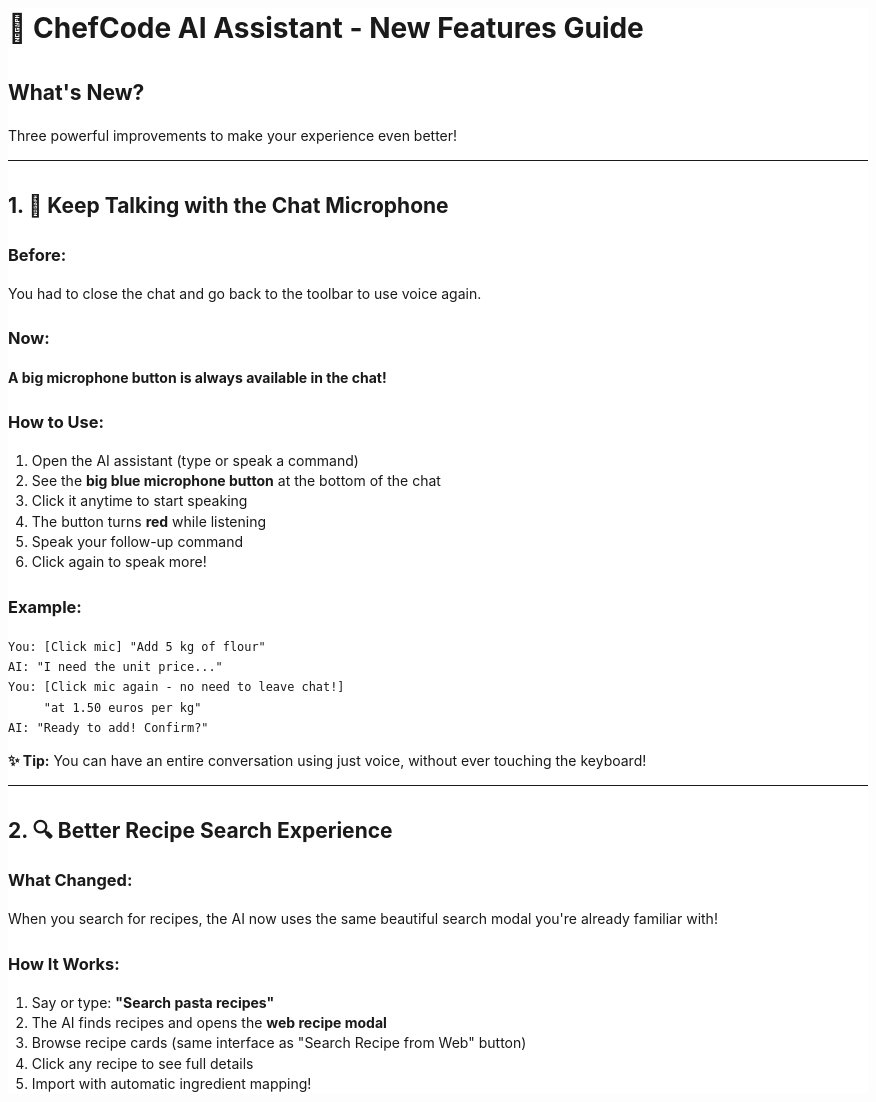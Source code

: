 # 🎉 ChefCode AI Assistant - New Features Guide

## What's New?

Three powerful improvements to make your experience even better!

---

## 1. 🎤 **Keep Talking with the Chat Microphone**

### Before:
You had to close the chat and go back to the toolbar to use voice again.

### Now:
**A big microphone button is always available in the chat!**

### How to Use:
1. Open the AI assistant (type or speak a command)
2. See the **big blue microphone button** at the bottom of the chat
3. Click it anytime to start speaking
4. The button turns **red** while listening
5. Speak your follow-up command
6. Click again to speak more!

### Example:
```
You: [Click mic] "Add 5 kg of flour"
AI: "I need the unit price..."
You: [Click mic again - no need to leave chat!] 
     "at 1.50 euros per kg"
AI: "Ready to add! Confirm?"
```

**✨ Tip:** You can have an entire conversation using just voice, without ever touching the keyboard!

---

## 2. 🔍 **Better Recipe Search Experience**

### What Changed:
When you search for recipes, the AI now uses the same beautiful search modal you're already familiar with!

### How It Works:
1. Say or type: **"Search pasta recipes"**
2. The AI finds recipes and opens the **web recipe modal**
3. Browse recipe cards (same interface as "Search Recipe from Web" button)
4. Click any recipe to see full details
5. Import with automatic ingredient mapping!
